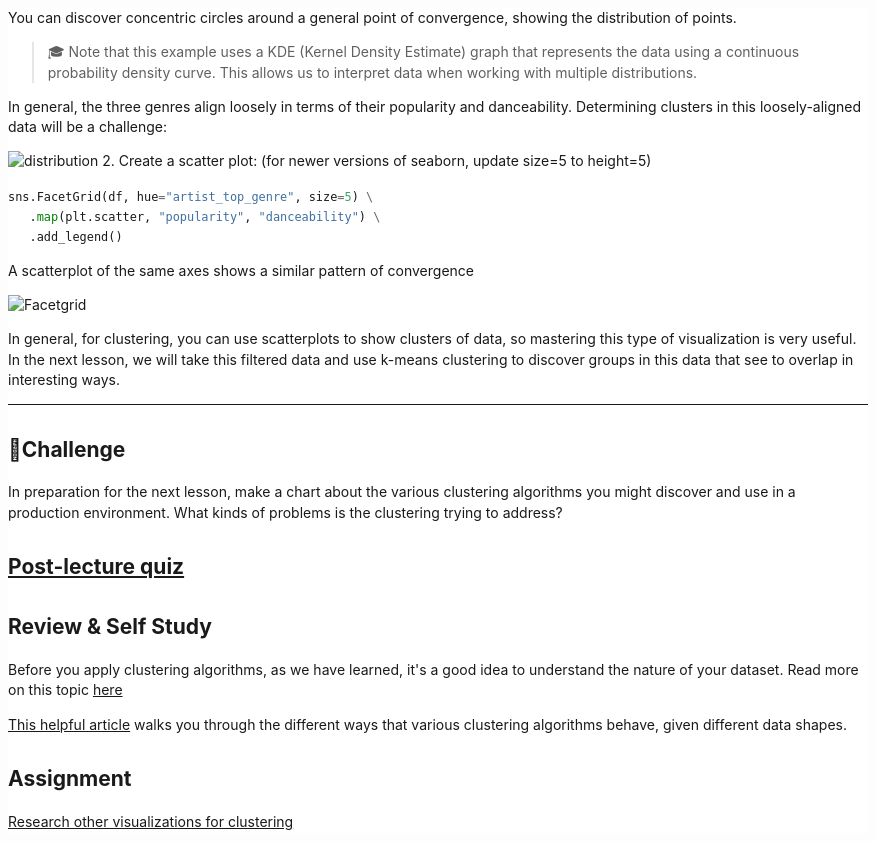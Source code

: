    You can discover concentric circles around a general point of convergence, showing the distribution of points.

   > 🎓 Note that this example uses a KDE (Kernel Density Estimate) graph that represents the data using a continuous probability density curve. This allows us to interpret data when working with multiple distributions.
   >

   In general, the three genres align loosely in terms of their popularity and danceability. Determining clusters in this loosely-aligned data will be a challenge:

   ![distribution](images/distribution.png)
2. Create a scatter plot: (for newer versions of seaborn, update size=5 to height=5)

   ```python
   sns.FacetGrid(df, hue="artist_top_genre", size=5) \
      .map(plt.scatter, "popularity", "danceability") \
      .add_legend()
   ```

   A scatterplot of the same axes shows a similar pattern of convergence

   ![Facetgrid](images/facetgrid.png)

In general, for clustering, you can use scatterplots to show clusters of data, so mastering this type of visualization is very useful. In the next lesson, we will take this filtered data and use k-means clustering to discover groups in this data that see to overlap in interesting ways.

---

## 🚀Challenge

In preparation for the next lesson, make a chart about the various clustering algorithms you might discover and use in a production environment. What kinds of problems is the clustering trying to address?

## [Post-lecture quiz](https://ff-quizzes.netlify.app/en/ml/quiz/28/)

## Review & Self Study

Before you apply clustering algorithms, as we have learned, it's a good idea to understand the nature of your dataset. Read more on this topic [here](https://www.kdnuggets.com/2019/10/right-clustering-algorithm.html)

[This helpful article](https://www.freecodecamp.org/news/8-clustering-algorithms-in-machine-learning-that-all-data-scientists-should-know/) walks you through the different ways that various clustering algorithms behave, given different data shapes.

## Assignment

[Research other visualizations for clustering](assignment.md)
